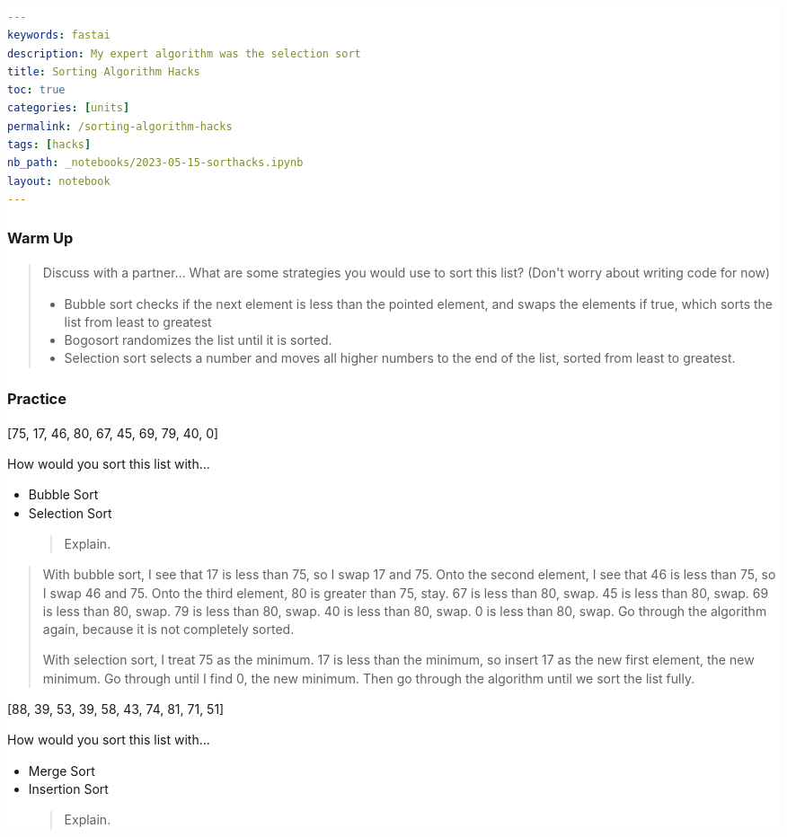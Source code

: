 ```yaml
---
keywords: fastai
description: My expert algorithm was the selection sort
title: Sorting Algorithm Hacks
toc: true
categories: [units]
permalink: /sorting-algorithm-hacks
tags: [hacks]
nb_path: _notebooks/2023-05-15-sorthacks.ipynb
layout: notebook
---
```




<div class="container" id="notebook-container">
        
<div class="cell border-box-sizing text_cell rendered"><div class="inner_cell">
<div class="text_cell_render border-box-sizing rendered_html">
<h3 id="Warm-Up">Warm Up<a class="anchor-link" href="#Warm-Up"> </a></h3><blockquote><p>Discuss with a partner... 
What are some strategies you would use to sort this list? (Don't worry about writing code for now)</p>
<ul>
<li>Bubble sort checks if the next element is less than the pointed element, and swaps the elements if true, which sorts the list from least to greatest</li>
<li>Bogosort randomizes the list until it is sorted.</li>
<li>Selection sort selects a number and moves all higher numbers to the end of the list, sorted from least to greatest.</li>
</ul>
</blockquote>

</div>
</div>
</div>
<div class="cell border-box-sizing text_cell rendered"><div class="inner_cell">
<div class="text_cell_render border-box-sizing rendered_html">
<h3 id="Practice">Practice<a class="anchor-link" href="#Practice"> </a></h3><p>[75, 17, 46, 80, 67, 45, 69, 79, 40, 0]</p>
<p>How would you sort this list with...</p>
<ul>
<li>Bubble Sort</li>
<li>Selection Sort<blockquote><p>Explain.</p>
</blockquote>
</li>
</ul>
<blockquote><p>With bubble sort, I see that 17 is less than 75, so I swap 17 and 75. Onto the second element, I see that 46 is less than 75, so I swap 46 and 75. Onto the third element, 80 is greater than 75, stay. 67 is less than 80, swap. 45 is less than 80, swap. 69 is less than 80, swap. 79 is less than 80, swap. 40 is less than 80, swap. 0 is less than 80, swap. Go through the algorithm again, because it is not completely sorted.</p>
<p>With selection sort, I treat 75 as the minimum. 17 is less than the minimum, so insert 17 as the new first element, the new minimum. Go through until I find 0, the new minimum. Then go through the algorithm until we sort the list fully.</p>
</blockquote>
<p>[88, 39, 53, 39, 58, 43, 74, 81, 71, 51]</p>
<p>How would you sort this list with...</p>
<ul>
<li>Merge Sort</li>
<li>Insertion Sort<blockquote><p>Explain.</p>
</blockquote>
</li>
</ul>